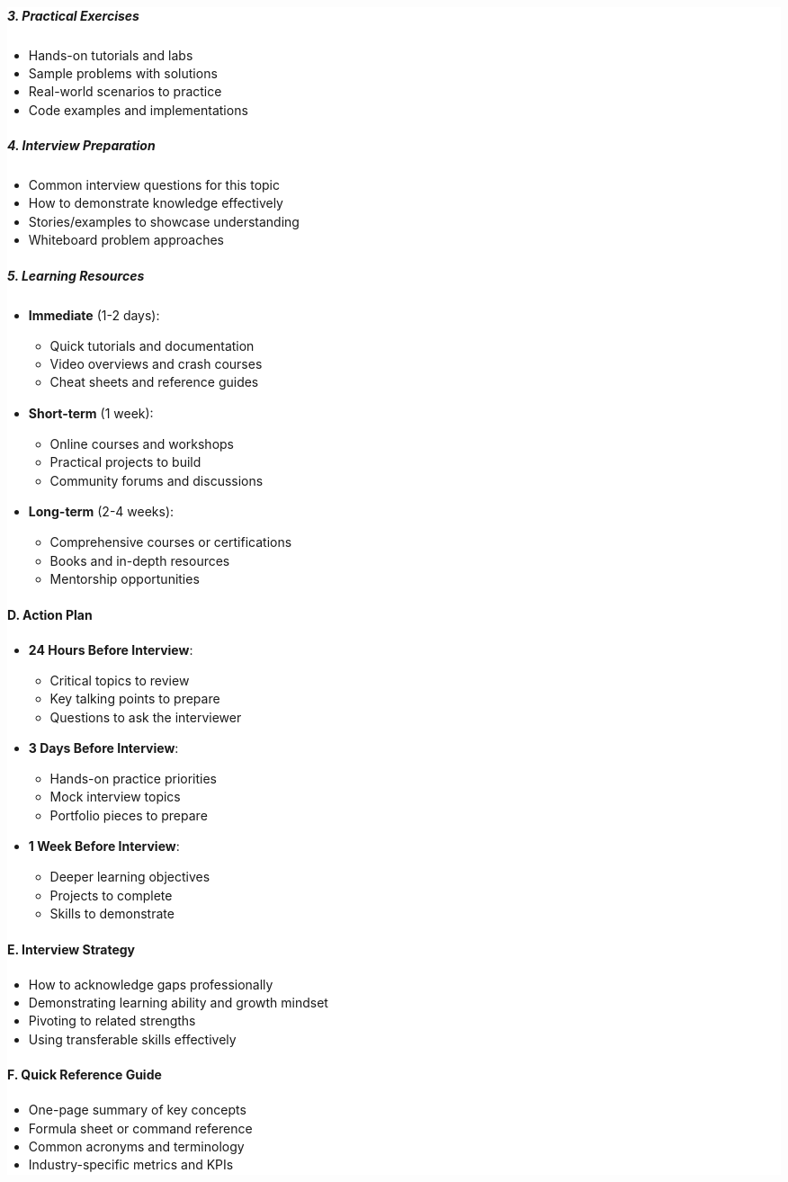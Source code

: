 ##### 3. Practical Exercises
- Hands-on tutorials and labs
- Sample problems with solutions
- Real-world scenarios to practice
- Code examples and implementations

##### 4. Interview Preparation
- Common interview questions for this topic
- How to demonstrate knowledge effectively
- Stories/examples to showcase understanding
- Whiteboard problem approaches

##### 5. Learning Resources
- **Immediate** (1-2 days):
  - Quick tutorials and documentation
  - Video overviews and crash courses
  - Cheat sheets and reference guides

- **Short-term** (1 week):
  - Online courses and workshops
  - Practical projects to build
  - Community forums and discussions

- **Long-term** (2-4 weeks):
  - Comprehensive courses or certifications
  - Books and in-depth resources
  - Mentorship opportunities

#### D. Action Plan
- **24 Hours Before Interview**:
  - Critical topics to review
  - Key talking points to prepare
  - Questions to ask the interviewer

- **3 Days Before Interview**:
  - Hands-on practice priorities
  - Mock interview topics
  - Portfolio pieces to prepare

- **1 Week Before Interview**:
  - Deeper learning objectives
  - Projects to complete
  - Skills to demonstrate

#### E. Interview Strategy
- How to acknowledge gaps professionally
- Demonstrating learning ability and growth mindset
- Pivoting to related strengths
- Using transferable skills effectively

#### F. Quick Reference Guide
- One-page summary of key concepts
- Formula sheet or command reference
- Common acronyms and terminology
- Industry-specific metrics and KPIs
